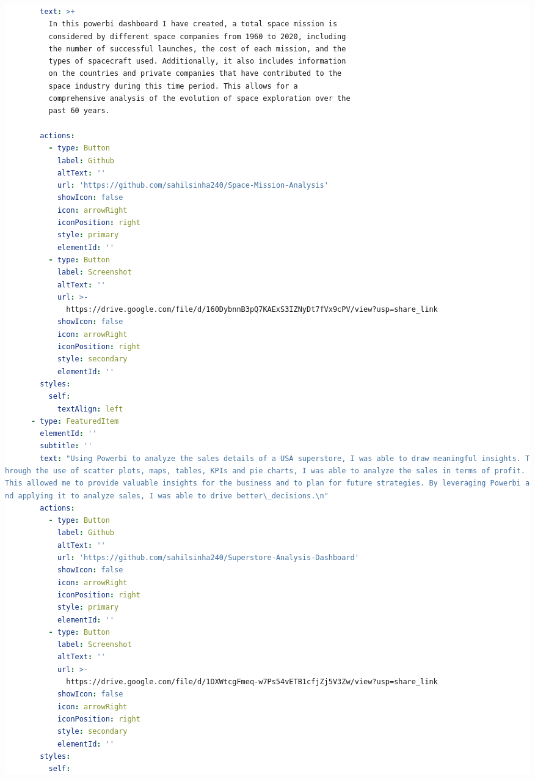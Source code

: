 ```yaml
        text: >+
          In this powerbi dashboard I have created, a total space mission is
          considered by different space companies from 1960 to 2020, including
          the number of successful launches, the cost of each mission, and the
          types of spacecraft used. Additionally, it also includes information
          on the countries and private companies that have contributed to the
          space industry during this time period. This allows for a
          comprehensive analysis of the evolution of space exploration over the
          past 60 years.

        actions:
          - type: Button
            label: Github
            altText: ''
            url: 'https://github.com/sahilsinha240/Space-Mission-Analysis'
            showIcon: false
            icon: arrowRight
            iconPosition: right
            style: primary
            elementId: ''
          - type: Button
            label: Screenshot
            altText: ''
            url: >-
              https://drive.google.com/file/d/160DybnnB3pQ7KAExS3IZNyDt7fVx9cPV/view?usp=share_link
            showIcon: false
            icon: arrowRight
            iconPosition: right
            style: secondary
            elementId: ''
        styles:
          self:
            textAlign: left
      - type: FeaturedItem
        elementId: ''
        subtitle: ''
        text: "Using Powerbi to analyze the sales details of a USA superstore, I was able to draw meaningful insights. Through the use of scatter plots, maps, tables, KPIs and pie charts, I was able to analyze the sales in terms of profit. This allowed me to provide valuable insights for the business and to plan for future strategies. By leveraging Powerbi and applying it to analyze sales, I was able to drive better\_decisions.\n"
        actions:
          - type: Button
            label: Github
            altText: ''
            url: 'https://github.com/sahilsinha240/Superstore-Analysis-Dashboard'
            showIcon: false
            icon: arrowRight
            iconPosition: right
            style: primary
            elementId: ''
          - type: Button
            label: Screenshot
            altText: ''
            url: >-
              https://drive.google.com/file/d/1DXWtcgFmeq-w7Ps54vETB1cfjZj5V3Zw/view?usp=share_link
            showIcon: false
            icon: arrowRight
            iconPosition: right
            style: secondary
            elementId: ''
        styles:
          self:
```